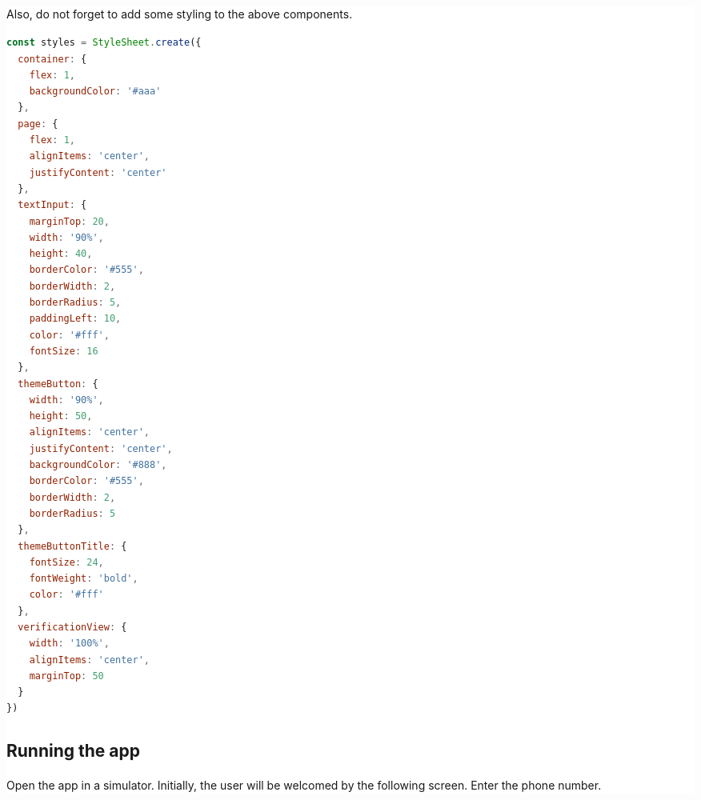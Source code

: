 Also, do not forget to add some styling to the above components.

```js
const styles = StyleSheet.create({
  container: {
    flex: 1,
    backgroundColor: '#aaa'
  },
  page: {
    flex: 1,
    alignItems: 'center',
    justifyContent: 'center'
  },
  textInput: {
    marginTop: 20,
    width: '90%',
    height: 40,
    borderColor: '#555',
    borderWidth: 2,
    borderRadius: 5,
    paddingLeft: 10,
    color: '#fff',
    fontSize: 16
  },
  themeButton: {
    width: '90%',
    height: 50,
    alignItems: 'center',
    justifyContent: 'center',
    backgroundColor: '#888',
    borderColor: '#555',
    borderWidth: 2,
    borderRadius: 5
  },
  themeButtonTitle: {
    fontSize: 24,
    fontWeight: 'bold',
    color: '#fff'
  },
  verificationView: {
    width: '100%',
    alignItems: 'center',
    marginTop: 50
  }
})
```

## Running the app

Open the app in a simulator. Initially, the user will be welcomed by the following screen. Enter the phone number.
